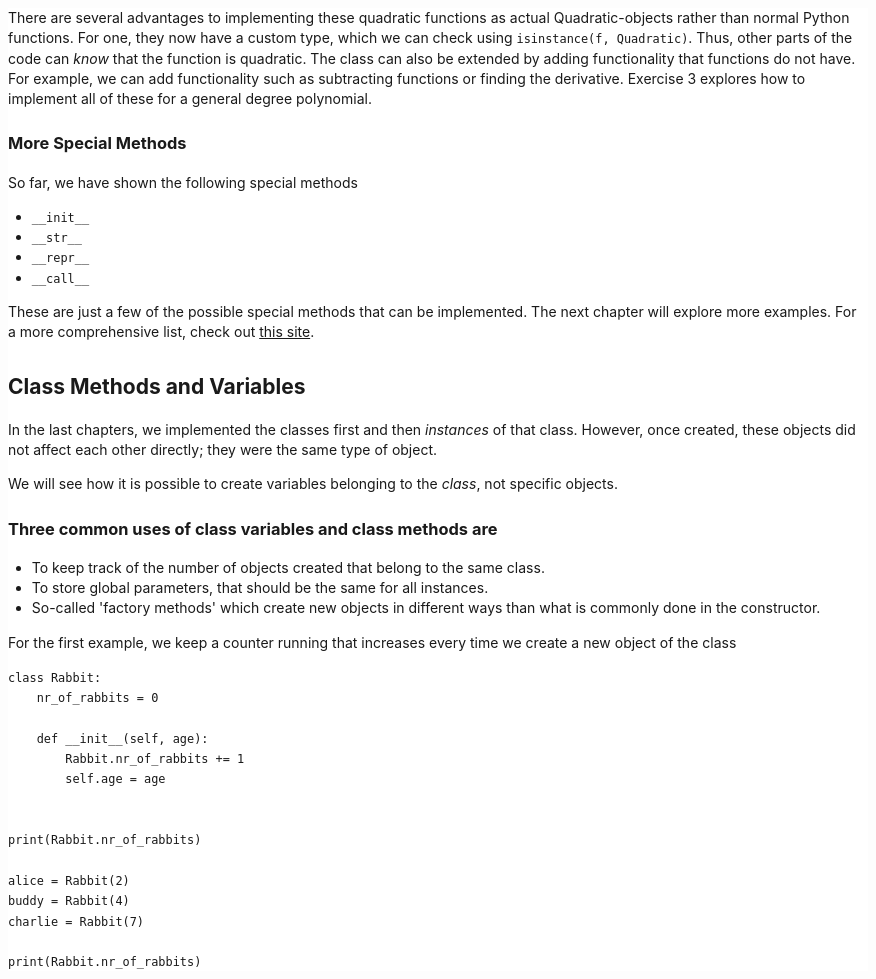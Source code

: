 There are several advantages to implementing these quadratic functions as actual Quadratic-objects rather than normal Python functions. For one, they now have a custom type, which we can check using `isinstance(f, Quadratic)`. Thus, other parts of the code can *know* that the function is quadratic. The class can also be extended by adding functionality that functions do not have. For example, we can add functionality such as subtracting functions or finding the derivative. Exercise 3 explores how to implement all of these for a general degree polynomial.


### More Special Methods

So far, we have shown the following special methods
* `__init__`
* `__str__`
* `__repr__`
* `__call__`

These are just a few of the possible special methods that can be implemented. The next chapter will explore more examples. For a more comprehensive list, check out [this site](http://www.diveintopython3.net/special-method-names.html).


## Class Methods and Variables

In the last chapters, we implemented the classes first and then *instances* of that class. However, once created, these objects did not affect each other directly; they were the same type of object.

We will see how it is possible to create variables belonging to the _class_, not specific objects.

### Three common uses of class variables and class methods are
* To keep track of the number of objects created that belong to the same class.
* To store global parameters, that should be the same for all instances.
* So-called 'factory methods' which create new objects in different ways than what is commonly done in the constructor.

For the first example, we keep a counter running that increases every time we create a new object of the class


```{code-cell} python
class Rabbit:
    nr_of_rabbits = 0

    def __init__(self, age):
        Rabbit.nr_of_rabbits += 1
        self.age = age


print(Rabbit.nr_of_rabbits)

alice = Rabbit(2)
buddy = Rabbit(4)
charlie = Rabbit(7)

print(Rabbit.nr_of_rabbits)
```
